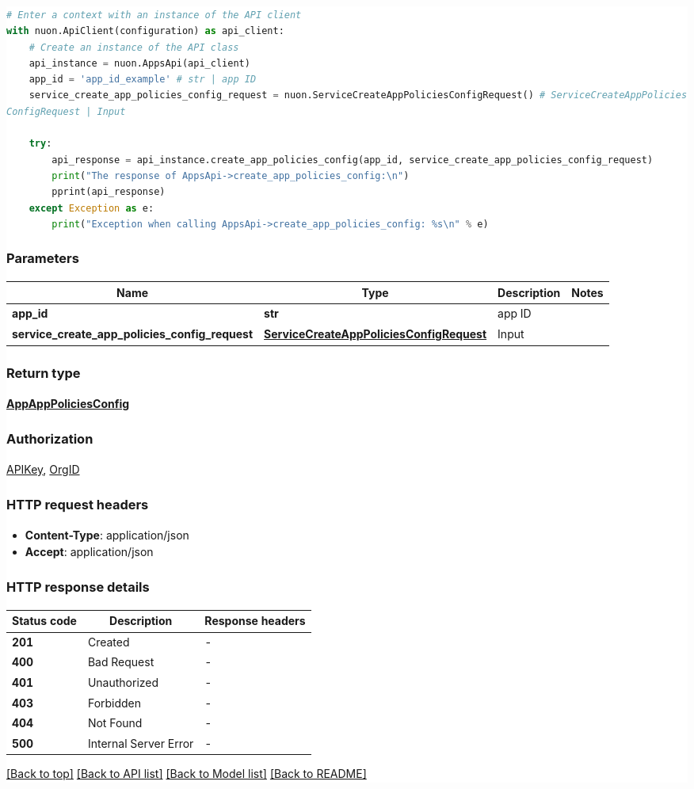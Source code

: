 ```python
# Enter a context with an instance of the API client
with nuon.ApiClient(configuration) as api_client:
    # Create an instance of the API class
    api_instance = nuon.AppsApi(api_client)
    app_id = 'app_id_example' # str | app ID
    service_create_app_policies_config_request = nuon.ServiceCreateAppPoliciesConfigRequest() # ServiceCreateAppPoliciesConfigRequest | Input

    try:
        api_response = api_instance.create_app_policies_config(app_id, service_create_app_policies_config_request)
        print("The response of AppsApi->create_app_policies_config:\n")
        pprint(api_response)
    except Exception as e:
        print("Exception when calling AppsApi->create_app_policies_config: %s\n" % e)
```



### Parameters


Name | Type | Description  | Notes
------------- | ------------- | ------------- | -------------
 **app_id** | **str**| app ID | 
 **service_create_app_policies_config_request** | [**ServiceCreateAppPoliciesConfigRequest**](ServiceCreateAppPoliciesConfigRequest.md)| Input | 

### Return type

[**AppAppPoliciesConfig**](AppAppPoliciesConfig.md)

### Authorization

[APIKey](../README.md#APIKey), [OrgID](../README.md#OrgID)

### HTTP request headers

 - **Content-Type**: application/json
 - **Accept**: application/json

### HTTP response details

| Status code | Description | Response headers |
|-------------|-------------|------------------|
**201** | Created |  -  |
**400** | Bad Request |  -  |
**401** | Unauthorized |  -  |
**403** | Forbidden |  -  |
**404** | Not Found |  -  |
**500** | Internal Server Error |  -  |

[[Back to top]](#) [[Back to API list]](../README.md#documentation-for-api-endpoints) [[Back to Model list]](../README.md#documentation-for-models) [[Back to README]](../README.md)
